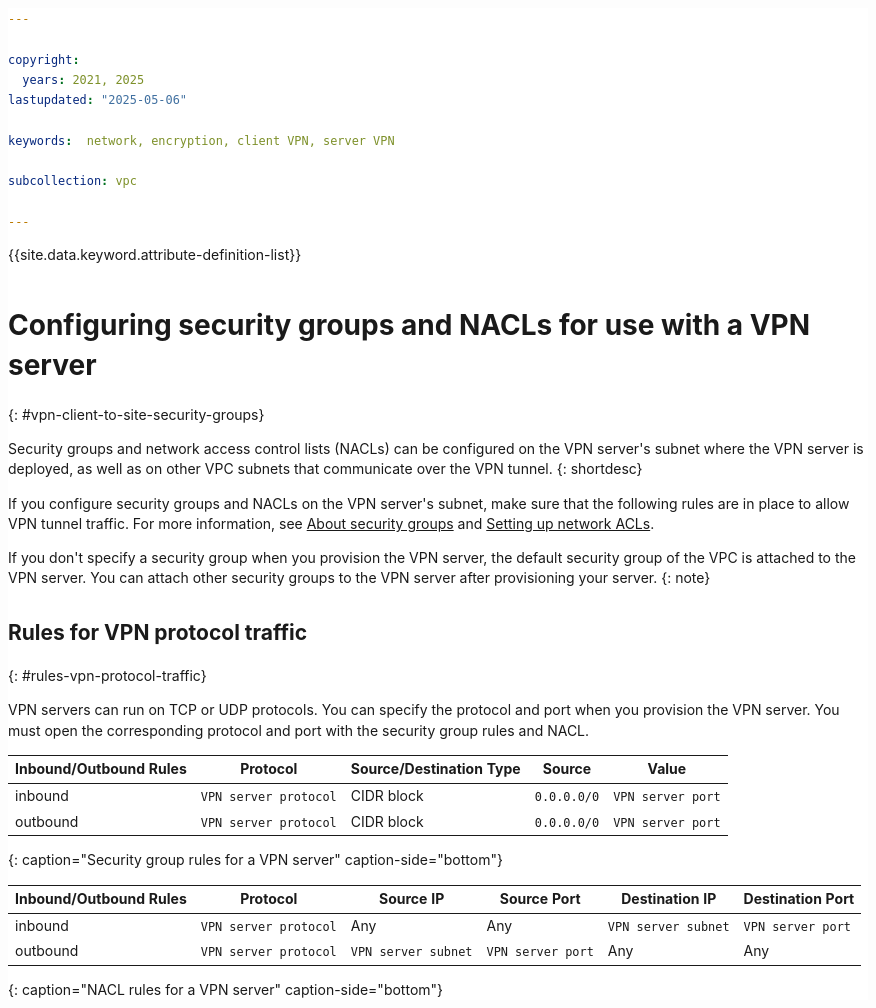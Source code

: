 ```yaml
---

copyright:
  years: 2021, 2025
lastupdated: "2025-05-06"

keywords:  network, encryption, client VPN, server VPN

subcollection: vpc

---
```


{{site.data.keyword.attribute-definition-list}}

# Configuring security groups and NACLs for use with a VPN server
{: #vpn-client-to-site-security-groups}

Security groups and network access control lists (NACLs) can be configured on the VPN server's subnet where the VPN server is deployed, as well as on other VPC subnets that communicate over the VPN tunnel.
{: shortdesc}

If you configure security groups and NACLs on the VPN server's subnet, make sure that the following rules are in place to allow VPN tunnel traffic. For more information, see [About security groups](/docs/vpc?topic=vpc-using-security-groups) and [Setting up network ACLs](/docs/vpc?topic=vpc-using-acls).

If you don't specify a security group when you provision the VPN server, the default security group of the VPC is attached to the VPN server. You can attach other security groups to the VPN server after provisioning your server.
{: note}

## Rules for VPN protocol traffic
{: #rules-vpn-protocol-traffic}

VPN servers can run on TCP or UDP protocols. You can specify the protocol and port when you provision the VPN server. You must open the corresponding protocol and port with the security group rules and NACL.

|Inbound/Outbound Rules| Protocol | Source/Destination Type | Source | Value |
|-----------|-----------|------|------|-------|
|inbound| `VPN server protocol`| CIDR block | `0.0.0.0/0` | `VPN server port` |
|outbound| `VPN server protocol`| CIDR block | `0.0.0.0/0` | `VPN server port` |
{: caption="Security group rules for a VPN server" caption-side="bottom"}

| Inbound/Outbound Rules | Protocol | Source IP | Source Port | Destination IP | Destination Port |
|--------------|------|------|------|------|------------------|
| inbound | `VPN server protocol` | Any | Any | `VPN server subnet` | `VPN server port`|
| outbound | `VPN server protocol`  | `VPN server subnet` | `VPN server port` | Any | Any |
{: caption="NACL rules for a VPN server" caption-side="bottom"}
